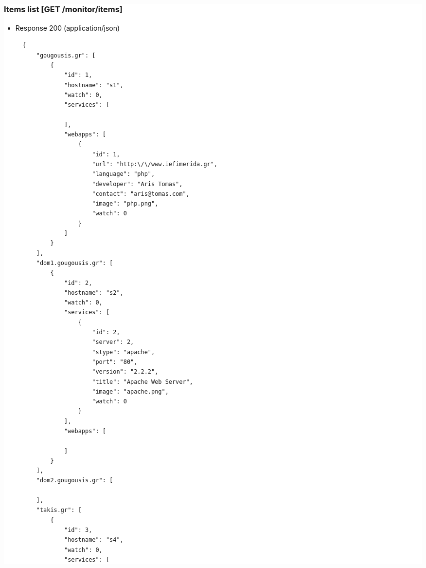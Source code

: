 ### Items list [GET /monitor/items]

+ Response 200 (application/json)

        {
            "gougousis.gr": [
                {
                    "id": 1,
                    "hostname": "s1",
                    "watch": 0,
                    "services": [

                    ],
                    "webapps": [
                        {
                            "id": 1,
                            "url": "http:\/\/www.iefimerida.gr",
                            "language": "php",
                            "developer": "Aris Tomas",
                            "contact": "aris@tomas.com",
                            "image": "php.png",
                            "watch": 0
                        }
                    ]
                }
            ],
            "dom1.gougousis.gr": [
                {
                    "id": 2,
                    "hostname": "s2",
                    "watch": 0,
                    "services": [
                        {
                            "id": 2,
                            "server": 2,
                            "stype": "apache",
                            "port": "80",
                            "version": "2.2.2",
                            "title": "Apache Web Server",
                            "image": "apache.png",
                            "watch": 0
                        }
                    ],
                    "webapps": [

                    ]
                }
            ],
            "dom2.gougousis.gr": [

            ],
            "takis.gr": [
                {
                    "id": 3,
                    "hostname": "s4",
                    "watch": 0,
                    "services": [
